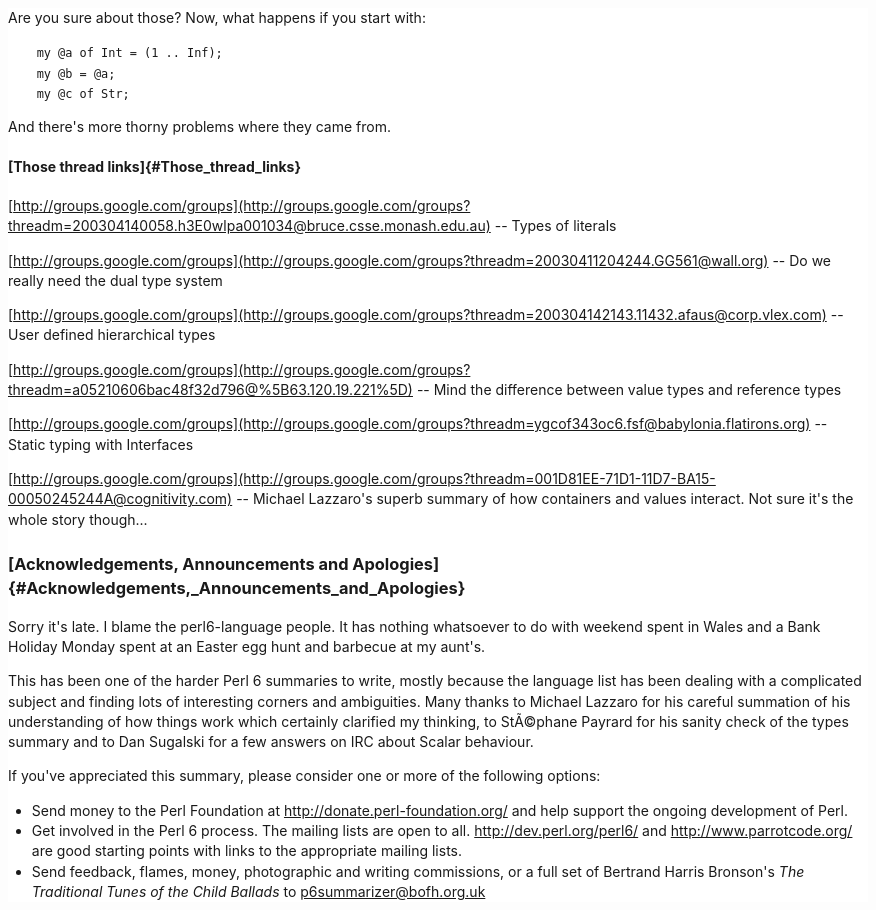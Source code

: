 Are you sure about those? Now, what happens if you start with:

        my @a of Int = (1 .. Inf);
        my @b = @a;
        my @c of Str;

And there's more thorny problems where they came from.

#### [Those thread links]{#Those_thread_links}

[http://groups.google.com/groups](http://groups.google.com/groups?threadm=200304140058.h3E0wlpa001034@bruce.csse.monash.edu.au)
-- Types of literals

[http://groups.google.com/groups](http://groups.google.com/groups?threadm=20030411204244.GG561@wall.org)
-- Do we really need the dual type system

[http://groups.google.com/groups](http://groups.google.com/groups?threadm=200304142143.11432.afaus@corp.vlex.com)
-- User defined hierarchical types

[http://groups.google.com/groups](http://groups.google.com/groups?threadm=a05210606bac48f32d796@%5B63.120.19.221%5D)
-- Mind the difference between value types and reference types

[http://groups.google.com/groups](http://groups.google.com/groups?threadm=ygcof343oc6.fsf@babylonia.flatirons.org)
-- Static typing with Interfaces

[http://groups.google.com/groups](http://groups.google.com/groups?threadm=001D81EE-71D1-11D7-BA15-00050245244A@cognitivity.com)
-- Michael Lazzaro's superb summary of how containers and values
interact. Not sure it's the whole story though...

### [Acknowledgements, Announcements and Apologies]{#Acknowledgements,_Announcements_and_Apologies}

Sorry it's late. I blame the perl6-language people. It has nothing
whatsoever to do with weekend spent in Wales and a Bank Holiday Monday
spent at an Easter egg hunt and barbecue at my aunt's.

This has been one of the harder Perl 6 summaries to write, mostly
because the language list has been dealing with a complicated subject
and finding lots of interesting corners and ambiguities. Many thanks to
Michael Lazzaro for his careful summation of his understanding of how
things work which certainly clarified my thinking, to StÃ©phane Payrard
for his sanity check of the types summary and to Dan Sugalski for a few
answers on IRC about Scalar behaviour.

If you've appreciated this summary, please consider one or more of the
following options:

-   Send money to the Perl Foundation at
    <http://donate.perl-foundation.org/> and help support the ongoing
    development of Perl.
-   Get involved in the Perl 6 process. The mailing lists are open to
    all. <http://dev.perl.org/perl6/> and <http://www.parrotcode.org/>
    are good starting points with links to the appropriate mailing
    lists.
-   Send feedback, flames, money, photographic and writing commissions,
    or a full set of Bertrand Harris Bronson's *The Traditional Tunes of
    the Child Ballads* to <p6summarizer@bofh.org.uk>


